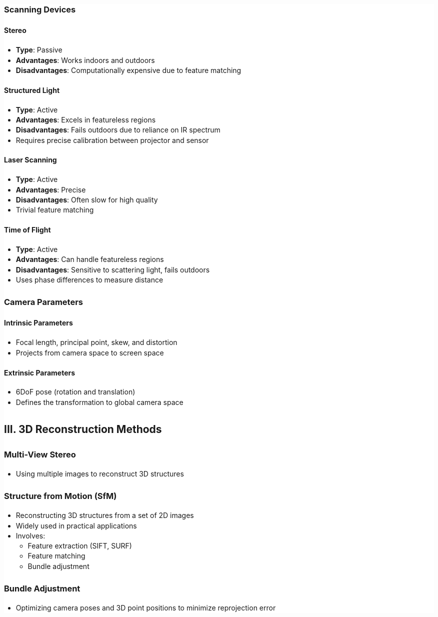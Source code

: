 ### Scanning Devices

#### Stereo
- **Type**: Passive
- **Advantages**: Works indoors and outdoors
- **Disadvantages**: Computationally expensive due to feature matching

#### Structured Light
- **Type**: Active
- **Advantages**: Excels in featureless regions
- **Disadvantages**: Fails outdoors due to reliance on IR spectrum
- Requires precise calibration between projector and sensor

#### Laser Scanning
- **Type**: Active
- **Advantages**: Precise
- **Disadvantages**: Often slow for high quality
- Trivial feature matching

#### Time of Flight
- **Type**: Active
- **Advantages**: Can handle featureless regions
- **Disadvantages**: Sensitive to scattering light, fails outdoors
- Uses phase differences to measure distance

### Camera Parameters

#### Intrinsic Parameters
- Focal length, principal point, skew, and distortion
- Projects from camera space to screen space

#### Extrinsic Parameters
- 6DoF pose (rotation and translation)
- Defines the transformation to global camera space

## III. 3D Reconstruction Methods

### Multi-View Stereo
- Using multiple images to reconstruct 3D structures

### Structure from Motion (SfM)
- Reconstructing 3D structures from a set of 2D images
- Widely used in practical applications
- Involves:
  - Feature extraction (SIFT, SURF)
  - Feature matching
  - Bundle adjustment

### Bundle Adjustment
- Optimizing camera poses and 3D point positions to minimize reprojection error
